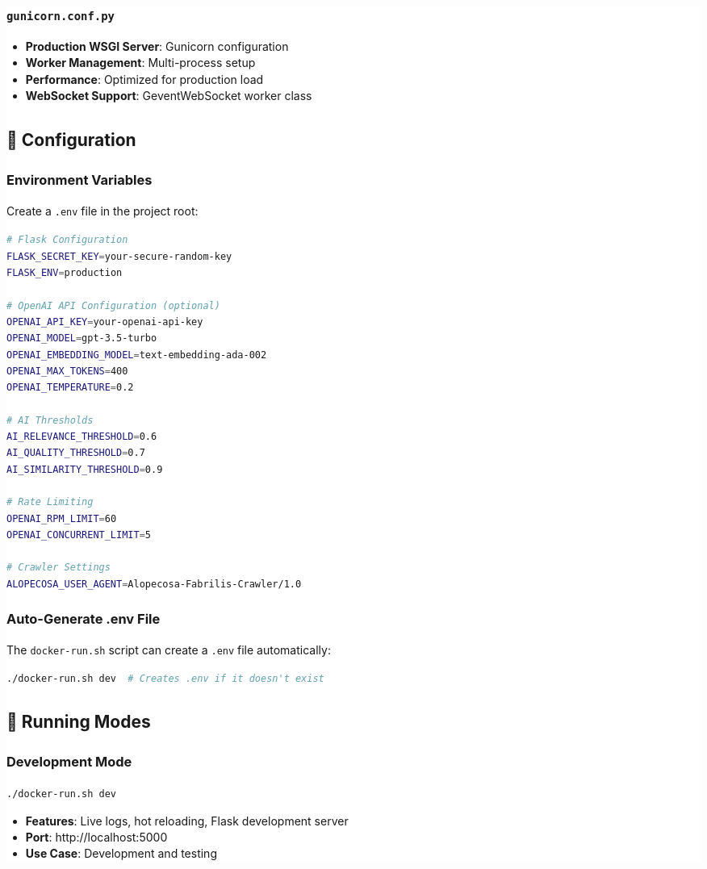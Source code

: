### `gunicorn.conf.py`
- **Production WSGI Server**: Gunicorn configuration
- **Worker Management**: Multi-process setup
- **Performance**: Optimized for production load
- **WebSocket Support**: GeventWebSocket worker class

## 🔧 Configuration

### Environment Variables
Create a `.env` file in the project root:

```bash
# Flask Configuration
FLASK_SECRET_KEY=your-secure-random-key
FLASK_ENV=production

# OpenAI API Configuration (optional)
OPENAI_API_KEY=your-openai-api-key
OPENAI_MODEL=gpt-3.5-turbo
OPENAI_EMBEDDING_MODEL=text-embedding-ada-002
OPENAI_MAX_TOKENS=400
OPENAI_TEMPERATURE=0.2

# AI Thresholds
AI_RELEVANCE_THRESHOLD=0.6
AI_QUALITY_THRESHOLD=0.7
AI_SIMILARITY_THRESHOLD=0.9

# Rate Limiting
OPENAI_RPM_LIMIT=60
OPENAI_CONCURRENT_LIMIT=5

# Crawler Settings
ALOPECOSA_USER_AGENT=Alopecosa-Fabrilis-Crawler/1.0
```

### Auto-Generate .env File
The `docker-run.sh` script can create a `.env` file automatically:

```bash
./docker-run.sh dev  # Creates .env if it doesn't exist
```

## 🎯 Running Modes

### Development Mode
```bash
./docker-run.sh dev
```
- **Features**: Live logs, hot reloading, Flask development server
- **Port**: http://localhost:5000
- **Use Case**: Development and testing
